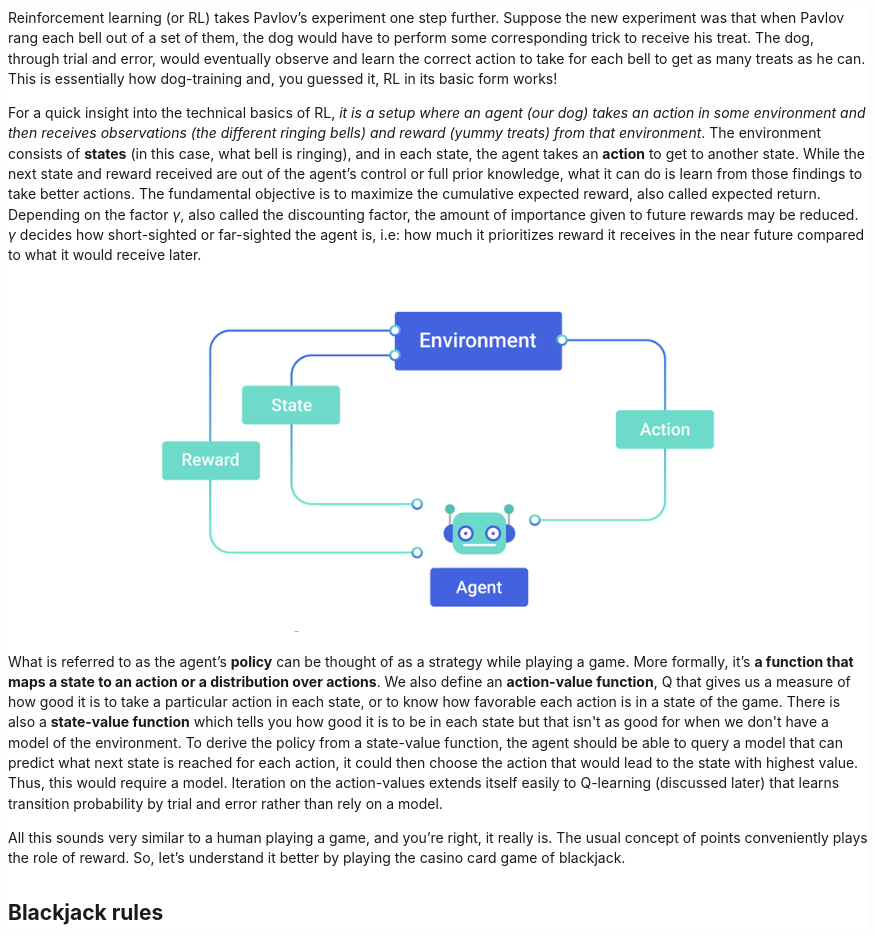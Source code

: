 Reinforcement learning (or RL) takes Pavlov’s experiment one step further. Suppose the new experiment was that when Pavlov rang each bell out of a set of them, the dog would have to perform some corresponding trick to receive his treat. The dog, through trial and error, would eventually observe and learn the correct action to take for each bell to get as many treats as he can. This is essentially how dog-training and, you guessed it, RL in its basic form works!

For a quick insight into the technical basics of RL, _it is a setup where an agent (our dog) takes an action in some environment and then receives observations (the different ringing bells) and reward (yummy treats) from that environment_. The environment consists of **states** (in this case, what bell is ringing), and in each state, the agent takes an **action** to get to another state. While the next state and reward received are out of the agent’s control or full prior knowledge, what it can do is learn from those findings to take better actions. The fundamental objective is to maximize the cumulative expected reward, also called expected return. Depending on the factor $\gamma$, also called the discounting factor, the amount of importance given to future rewards may be reduced. $\gamma$ decides how short-sighted or far-sighted the agent is, i.e: how much it prioritizes reward it receives in the near future compared to what it would receive later.

![RL basic idea](/blog/assets/img/blackjack/rl.jpg)

What is referred to as the agent’s **policy** can be thought of as a strategy while playing a game. More formally, it’s **a function that maps a state to an action or a distribution over actions**. We also define an **action-value function**, Q that gives us a measure of how good it is to take a particular action in each state, or to know how favorable each action is in a state of the game. There is also a **state-value function** which tells you how good it is to be in each state but that isn't as good for when we don't have a model of the environment. To derive the policy from a state-value function, the agent should be able to query a model that can predict what next state is reached for each action, it could then choose the action that would lead to the state with highest value. Thus, this would require a model. Iteration on the action-values extends itself easily to Q-learning (discussed later) that learns transition probability by trial and error rather than rely on a model.

All this sounds very similar to a human playing a game, and you’re right, it really is. The usual concept of points conveniently plays the role of reward. So, let’s understand it better by playing the casino card game of blackjack.

## Blackjack rules
